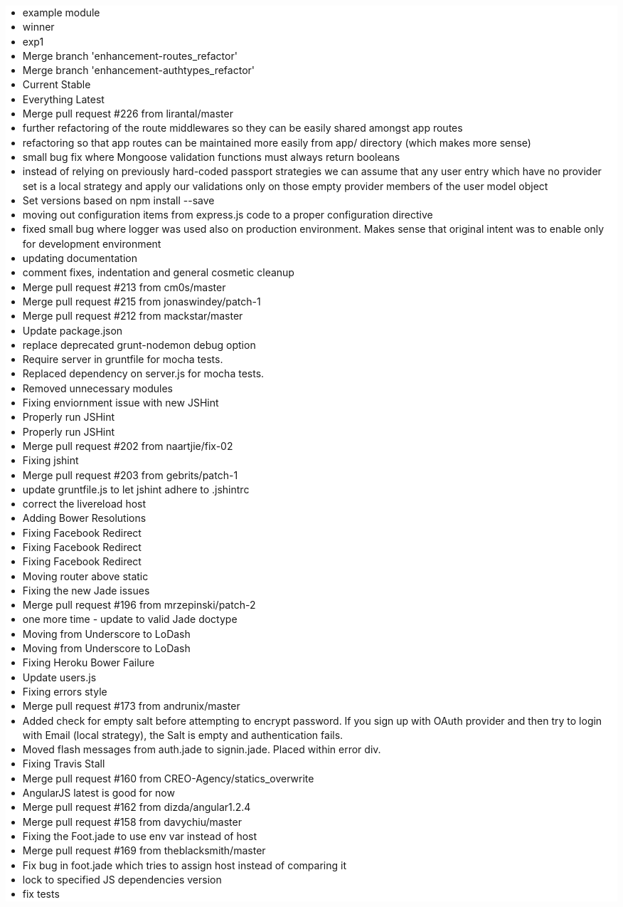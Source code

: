   * example module
  * winner
  * exp1
  * Merge branch 'enhancement-routes_refactor'
  * Merge branch 'enhancement-authtypes_refactor'
  * Current Stable
  * Everything Latest
  * Merge pull request #226 from lirantal/master
  * further refactoring of the route middlewares so they can be easily shared amongst app routes
  * refactoring so that app routes can be maintained more easily from app/ directory (which makes more sense)
  * small bug fix where Mongoose validation functions must always return booleans
  * instead of relying on previously hard-coded passport strategies we can assume that any user entry which have no provider set is a local strategy and apply our validations only on those empty provider members of the user model object
  * Set versions based on npm install --save
  * moving out configuration items from express.js code to a proper configuration directive
  * fixed small bug where logger was used also on production environment. Makes sense that original intent was to enable only for development environment
  * updating documentation
  * comment fixes, indentation and general cosmetic cleanup
  * Merge pull request #213 from cm0s/master
  * Merge pull request #215 from jonaswindey/patch-1
  * Merge pull request #212 from mackstar/master
  * Update package.json
  * replace deprecated grunt-nodemon debug option
  * Require server in gruntfile for mocha tests.
  * Replaced dependency on server.js for mocha tests.
  * Removed unnecessary modules
  * Fixing enviornment issue with new JSHint
  * Properly run JSHint
  * Properly run JSHint
  * Merge pull request #202 from naartjie/fix-02
  * Fixing jshint
  * Merge pull request #203 from gebrits/patch-1
  * update gruntfile.js to let jshint adhere to .jshintrc
  * correct the livereload host
  * Adding Bower Resolutions
  * Fixing Facebook Redirect
  * Fixing Facebook Redirect
  * Fixing Facebook Redirect
  * Moving router above static
  * Fixing the new Jade issues
  * Merge pull request #196 from mrzepinski/patch-2
  * one more time - update to valid Jade doctype
  * Moving from Underscore to LoDash
  * Moving from Underscore to LoDash
  * Fixing Heroku Bower Failure
  * Update users.js
  * Fixing errors style
  * Merge pull request #173 from andrunix/master
  * Added check for empty salt before attempting to encrypt password. If you sign up with OAuth provider and then try to login with Email (local strategy), the Salt is empty and authentication fails.
  * Moved flash messages from auth.jade to signin.jade. Placed within error div.
  * Fixing Travis Stall
  * Merge pull request #160 from CREO-Agency/statics_overwrite
  * AngularJS latest is good for now
  * Merge pull request #162 from dizda/angular1.2.4
  * Merge pull request #158 from davychiu/master
  * Fixing the Foot.jade to use env var instead of host
  * Merge pull request #169 from theblacksmith/master
  * Fix bug in foot.jade which tries to assign host instead of comparing it
  * lock to specified JS dependencies version
  * fix tests